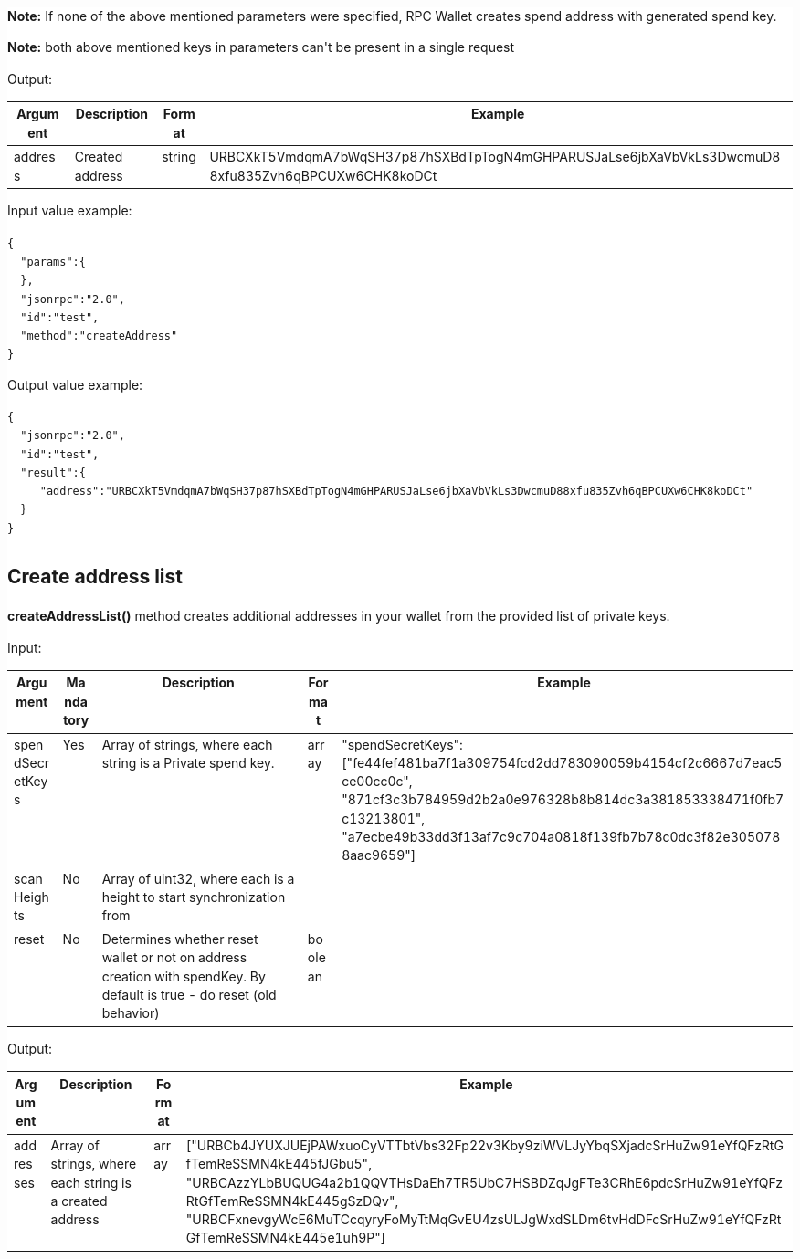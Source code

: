 **Note:** If none of the above mentioned parameters were specified, RPC Wallet creates spend address with generated spend key.

**Note:** both above mentioned keys in parameters can't be present in a single request

Output:

| Argument | Description     | Format | Example                                                                                         |
|----------|-----------------|--------|-------------------------------------------------------------------------------------------------|
| address  | Created address | string | URBCXkT5VmdqmA7bWqSH37p87hSXBdTpTogN4mGHPARUSJaLse6jbXaVbVkLs3DwcmuD88xfu835Zvh6qBPCUXw6CHK8koDCt |

Input value example:
```
{
  "params":{
  },
  "jsonrpc":"2.0",
  "id":"test",
  "method":"createAddress"
}
```
Output value example:
```
{
  "jsonrpc":"2.0",
  "id":"test",
  "result":{
     "address":"URBCXkT5VmdqmA7bWqSH37p87hSXBdTpTogN4mGHPARUSJaLse6jbXaVbVkLs3DwcmuD88xfu835Zvh6qBPCUXw6CHK8koDCt"
  }
}
```


Create address list
-------------------

**createAddressList()** method creates additional addresses in your wallet from the provided list of private keys.

Input:

| Argument        | Mandatory | Description                                                                                                            | Format  | Example                                                                                                                                                                                                                            |
|-----------------|-----------|------------------------------------------------------------------------------------------------------------------------|---------|------------------------------------------------------------------------------------------------------------------------------------------------------------------------------------------------------------------------------------|
| spendSecretKeys | Yes       | Array of strings, where each string is a Private spend key.                                                            | array   | "spendSecretKeys":["fe44fef481ba7f1a309754fcd2dd783090059b4154cf2c6667d7eac5ce00cc0c", "871cf3c3b784959d2b2a0e976328b8b814dc3a381853338471f0fb7c13213801", "a7ecbe49b33dd3f13af7c9c704a0818f139fb7b78c0dc3f82e3050788aac9659"] |
| scanHeights     | No        | Array of uint32, where each is a height to start synchronization from                                                            |                                                                   |
| reset           | No        | Determines whether reset wallet or not on address creation with spendKey. By default is true - do reset (old behavior) | boolean |                                                                                                                                                                                                                                    |

Output:

| Argument  | Description                                              | Format | Example                                                                                                                                                                                                                                                                                                   |
|-----------|----------------------------------------------------------|--------|-----------------------------------------------------------------------------------------------------------------------------------------------------------------------------------------------------------------------------------------------------------------------------------------------------------|
| addresses | Array of strings, where each string is a created address | array  | ["URBCb4JYUXJUEjPAWxuoCyVTTbtVbs32Fp22v3Kby9ziWVLJyYbqSXjadcSrHuZw91eYfQFzRtGfTemReSSMN4kE445fJGbu5", "URBCAzzYLbBUQUG4a2b1QQVTHsDaEh7TR5UbC7HSBDZqJgFTe3CRhE6pdcSrHuZw91eYfQFzRtGfTemReSSMN4kE445gSzDQv", "URBCFxnevgyWcE6MuTCcqyryFoMyTtMqGvEU4zsULJgWxdSLDm6tvHdDFcSrHuZw91eYfQFzRtGfTemReSSMN4kE445e1uh9P"] |

